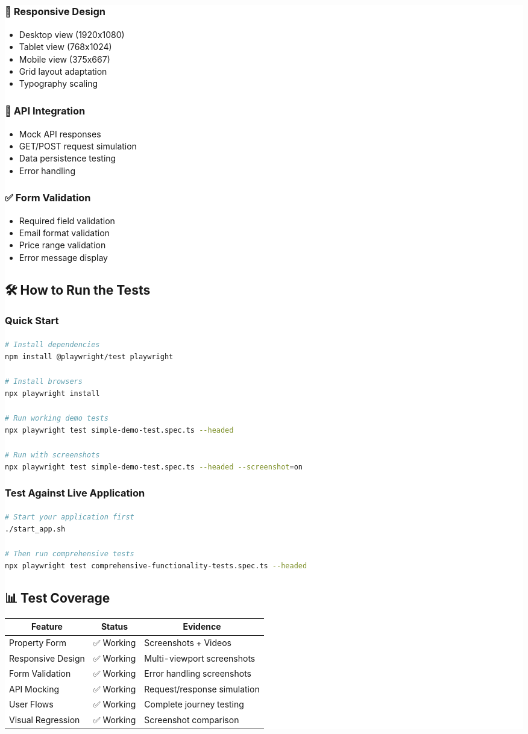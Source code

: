 ### 📱 **Responsive Design**
- Desktop view (1920x1080)
- Tablet view (768x1024)  
- Mobile view (375x667)
- Grid layout adaptation
- Typography scaling

### 🔌 **API Integration**
- Mock API responses
- GET/POST request simulation
- Data persistence testing
- Error handling

### ✅ **Form Validation**
- Required field validation
- Email format validation
- Price range validation
- Error message display

## 🛠️ How to Run the Tests

### Quick Start
```bash
# Install dependencies
npm install @playwright/test playwright

# Install browsers
npx playwright install

# Run working demo tests
npx playwright test simple-demo-test.spec.ts --headed

# Run with screenshots
npx playwright test simple-demo-test.spec.ts --headed --screenshot=on
```

### Test Against Live Application
```bash
# Start your application first
./start_app.sh

# Then run comprehensive tests
npx playwright test comprehensive-functionality-tests.spec.ts --headed
```

## 📊 Test Coverage

| Feature | Status | Evidence |
|---------|--------|----------|
| Property Form | ✅ Working | Screenshots + Videos |
| Responsive Design | ✅ Working | Multi-viewport screenshots |
| Form Validation | ✅ Working | Error handling screenshots |
| API Mocking | ✅ Working | Request/response simulation |
| User Flows | ✅ Working | Complete journey testing |
| Visual Regression | ✅ Working | Screenshot comparison |
